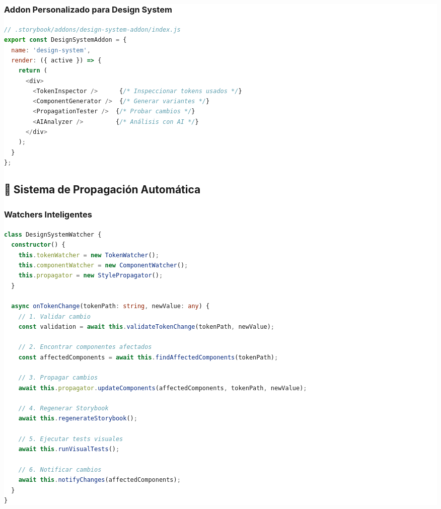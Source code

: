 ### Addon Personalizado para Design System

```javascript
// .storybook/addons/design-system-addon/index.js
export const DesignSystemAddon = {
  name: 'design-system',
  render: ({ active }) => {
    return (
      <div>
        <TokenInspector />      {/* Inspeccionar tokens usados */}
        <ComponentGenerator />  {/* Generar variantes */}
        <PropagationTester />  {/* Probar cambios */}
        <AIAnalyzer />         {/* Análisis con AI */}
      </div>
    );
  }
};
```

## 🔄 Sistema de Propagación Automática

### Watchers Inteligentes

```typescript
class DesignSystemWatcher {
  constructor() {
    this.tokenWatcher = new TokenWatcher();
    this.componentWatcher = new ComponentWatcher();
    this.propagator = new StylePropagator();
  }

  async onTokenChange(tokenPath: string, newValue: any) {
    // 1. Validar cambio
    const validation = await this.validateTokenChange(tokenPath, newValue);
    
    // 2. Encontrar componentes afectados
    const affectedComponents = await this.findAffectedComponents(tokenPath);
    
    // 3. Propagar cambios
    await this.propagator.updateComponents(affectedComponents, tokenPath, newValue);
    
    // 4. Regenerar Storybook
    await this.regenerateStorybook();
    
    // 5. Ejecutar tests visuales
    await this.runVisualTests();
    
    // 6. Notificar cambios
    await this.notifyChanges(affectedComponents);
  }
}
```
